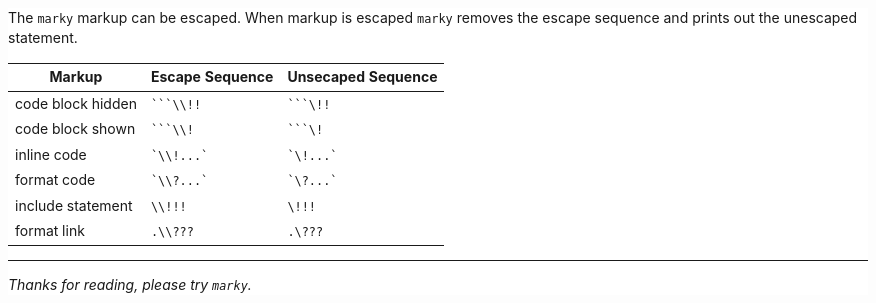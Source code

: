 The `marky` markup can be escaped. When markup is escaped
`marky` removes the escape sequence and prints out the
unescaped statement.

Markup           |Escape Sequence|Unsecaped Sequence
-----------------|---------------|-----------------
code block hidden|`` ```\\!! ``  |`` ```\!! ``
code block shown |`` ```\\! ``   |`` ```\! ``
inline code      |`` `\\!...` `` |`` `\!...` ``
format code      |`` `\\?...` `` |`` `\?...` ``
include statement|`\\!!!`        |`\!!!`
format link      |`.\\???`       |`.\???`

---

*Thanks for reading, please try `marky`.*
